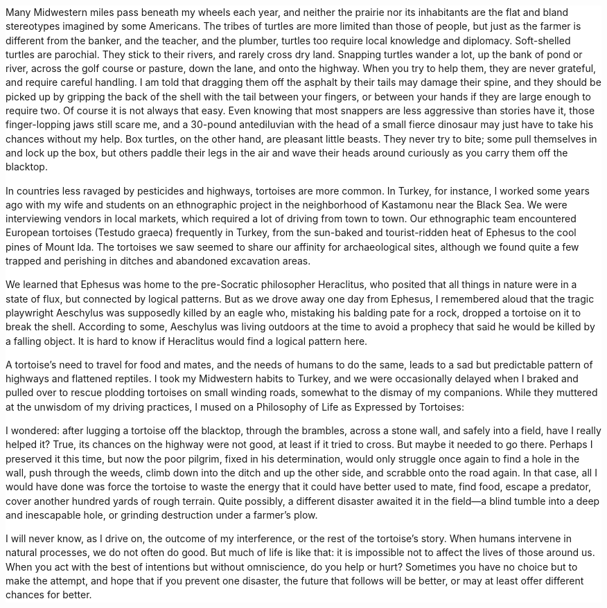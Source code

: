 Many Midwestern miles pass beneath my wheels each year, and neither the prairie nor its inhabitants are the flat and bland stereotypes imagined by some Americans. The tribes of turtles are more limited than those of people, but just as the farmer is different from the banker, and the teacher, and the plumber, turtles too require local knowledge and diplomacy. Soft-shelled turtles are parochial. They stick to their rivers, and rarely cross dry land. Snapping turtles wander a lot, up the bank of pond or river, across the golf course or pasture, down the lane, and onto the highway. When you try to help them, they are never grateful, and require careful handling. I am told that dragging them off the asphalt by their tails may damage their spine, and they should be picked up by gripping the back of the shell with the tail between your fingers, or between your hands if they are large enough to require two. Of course it is not always that easy. Even knowing that most snappers are less aggressive than stories have it, those finger-lopping jaws still scare me, and a 30-pound antediluvian with the head of a small fierce dinosaur may just have to take his chances without my help. Box turtles, on the other hand, are pleasant little beasts. They never try to bite; some pull themselves in and lock up the box, but others paddle their legs in the air and wave their heads around curiously as you carry them off the blacktop.

In countries less ravaged by pesticides and highways, tortoises are more common. In Turkey, for instance, I worked some years ago with my wife and students on an ethnographic project in the neighborhood of Kastamonu near the Black Sea. We were interviewing vendors in local markets, which required a lot of driving from town to town. Our ethnographic team encountered European tortoises (Testudo graeca) frequently in Turkey, from the sun-baked and tourist-ridden heat of Ephesus to the cool pines of Mount Ida. The tortoises we saw seemed to share our affinity for archaeological sites, although we found quite a few trapped and perishing in ditches and abandoned excavation areas.

We learned that Ephesus was home to the pre-Socratic philosopher Heraclitus, who posited that all things in nature were in a state of flux, but connected by logical patterns. But as we drove away one day from Ephesus, I remembered aloud that the tragic playwright Aeschylus was supposedly killed by an eagle who, mistaking his balding pate for a rock, dropped a tortoise on it to break the shell. According to some, Aeschylus was living outdoors at the time to avoid a prophecy that said he would be killed by a falling object. It is hard to know if Heraclitus would find a logical pattern here.

A tortoise’s need to travel for food and mates, and the needs of humans to do the same, leads to a sad but predictable pattern of highways and flattened reptiles. I took my Midwestern habits to Turkey, and we were occasionally delayed when I braked and pulled over to rescue plodding tortoises on small winding roads, somewhat to the dismay of my companions. While they muttered at the unwisdom of my driving practices, I mused on a Philosophy of Life as Expressed by Tortoises:

I wondered: after lugging a tortoise off the blacktop, through the brambles, across a stone wall, and safely into a field, have I really helped it? True, its chances on the highway were not good, at least if it tried to cross. But maybe it needed to go there. Perhaps I preserved it this time, but now the poor pilgrim, fixed in his determination, would only struggle once again to find a hole in the wall, push through the weeds, climb down into the ditch and up the other side, and scrabble onto the road again. In that case, all I would have done was force the tortoise to waste the energy that it could have better used to mate, find food, escape a predator, cover another hundred yards of rough terrain. Quite possibly, a different disaster awaited it in the field—a blind tumble into a deep and inescapable hole, or grinding destruction under a farmer’s plow.

I will never know, as I drive on, the outcome of my interference, or the rest of the tortoise’s story. When humans intervene in natural processes, we do not often do good. But much of life is like that: it is impossible not to affect the lives of those around us. When you act with the best of intentions but without omniscience, do you help or hurt? Sometimes you have no choice but to make the attempt, and hope that if you prevent one disaster, the future that follows will be better, or may at least offer different chances for better.
